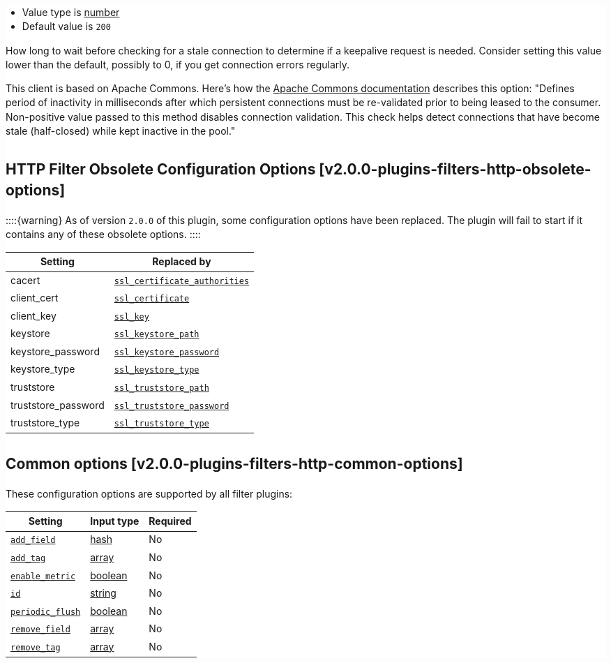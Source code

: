 * Value type is [number](logstash://reference/configuration-file-structure.md#number)
* Default value is `200`

How long to wait before checking for a stale connection to determine if a keepalive request is needed. Consider setting this value lower than the default, possibly to 0, if you get connection errors regularly.

This client is based on Apache Commons. Here’s how the [Apache Commons documentation](https://hc.apache.org/httpcomponents-client-ga/httpclient/apidocs/org/apache/http/impl/conn/PoolingHttpClientConnectionManager.html#setValidateAfterInactivity(int)) describes this option: "Defines period of inactivity in milliseconds after which persistent connections must be re-validated prior to being leased to the consumer. Non-positive value passed to this method disables connection validation. This check helps detect connections that have become stale (half-closed) while kept inactive in the pool."



## HTTP Filter Obsolete Configuration Options [v2.0.0-plugins-filters-http-obsolete-options]

::::{warning}
As of version `2.0.0` of this plugin, some configuration options have been replaced. The plugin will fail to start if it contains any of these obsolete options.
::::


| Setting | Replaced by |
| --- | --- |
| cacert | [`ssl_certificate_authorities`](v2-0-0-plugins-filters-http.md#v2.0.0-plugins-filters-http-ssl_certificate_authorities) |
| client_cert | [`ssl_certificate`](v2-0-0-plugins-filters-http.md#v2.0.0-plugins-filters-http-ssl_certificate) |
| client_key | [`ssl_key`](v2-0-0-plugins-filters-http.md#v2.0.0-plugins-filters-http-ssl_key) |
| keystore | [`ssl_keystore_path`](v2-0-0-plugins-filters-http.md#v2.0.0-plugins-filters-http-ssl_keystore_path) |
| keystore_password | [`ssl_keystore_password`](v2-0-0-plugins-filters-http.md#v2.0.0-plugins-filters-http-ssl_keystore_password) |
| keystore_type | [`ssl_keystore_type`](v2-0-0-plugins-filters-http.md#v2.0.0-plugins-filters-http-ssl_keystore_type) |
| truststore | [`ssl_truststore_path`](v2-0-0-plugins-filters-http.md#v2.0.0-plugins-filters-http-ssl_truststore_path) |
| truststore_password | [`ssl_truststore_password`](v2-0-0-plugins-filters-http.md#v2.0.0-plugins-filters-http-ssl_truststore_password) |
| truststore_type | [`ssl_truststore_type`](v2-0-0-plugins-filters-http.md#v2.0.0-plugins-filters-http-ssl_truststore_type) |


## Common options [v2.0.0-plugins-filters-http-common-options]

These configuration options are supported by all filter plugins:

| Setting | Input type | Required |
| --- | --- | --- |
| [`add_field`](v2-0-0-plugins-filters-http.md#v2.0.0-plugins-filters-http-add_field) | [hash](logstash://reference/configuration-file-structure.md#hash) | No |
| [`add_tag`](v2-0-0-plugins-filters-http.md#v2.0.0-plugins-filters-http-add_tag) | [array](logstash://reference/configuration-file-structure.md#array) | No |
| [`enable_metric`](v2-0-0-plugins-filters-http.md#v2.0.0-plugins-filters-http-enable_metric) | [boolean](logstash://reference/configuration-file-structure.md#boolean) | No |
| [`id`](v2-0-0-plugins-filters-http.md#v2.0.0-plugins-filters-http-id) | [string](logstash://reference/configuration-file-structure.md#string) | No |
| [`periodic_flush`](v2-0-0-plugins-filters-http.md#v2.0.0-plugins-filters-http-periodic_flush) | [boolean](logstash://reference/configuration-file-structure.md#boolean) | No |
| [`remove_field`](v2-0-0-plugins-filters-http.md#v2.0.0-plugins-filters-http-remove_field) | [array](logstash://reference/configuration-file-structure.md#array) | No |
| [`remove_tag`](v2-0-0-plugins-filters-http.md#v2.0.0-plugins-filters-http-remove_tag) | [array](logstash://reference/configuration-file-structure.md#array) | No |
